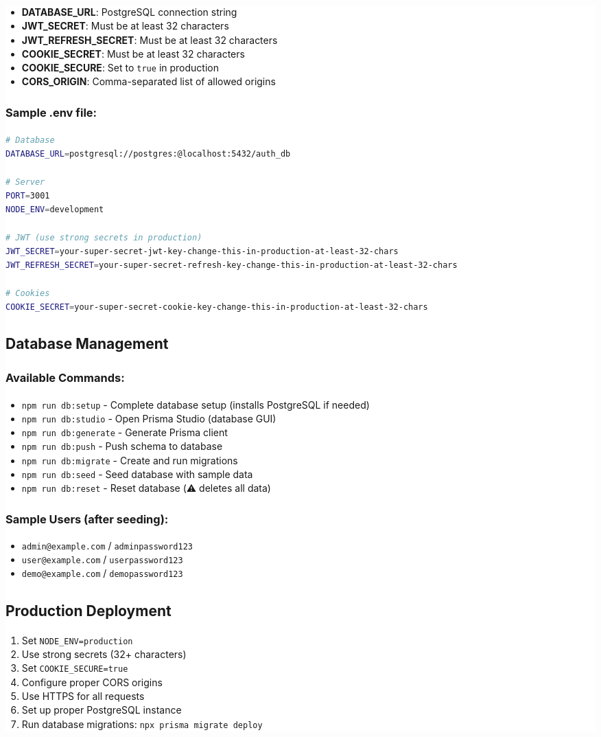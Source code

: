 - **DATABASE_URL**: PostgreSQL connection string
- **JWT_SECRET**: Must be at least 32 characters
- **JWT_REFRESH_SECRET**: Must be at least 32 characters  
- **COOKIE_SECRET**: Must be at least 32 characters
- **COOKIE_SECURE**: Set to `true` in production
- **CORS_ORIGIN**: Comma-separated list of allowed origins

### Sample .env file:
```bash
# Database
DATABASE_URL=postgresql://postgres:@localhost:5432/auth_db

# Server
PORT=3001
NODE_ENV=development

# JWT (use strong secrets in production)
JWT_SECRET=your-super-secret-jwt-key-change-this-in-production-at-least-32-chars
JWT_REFRESH_SECRET=your-super-secret-refresh-key-change-this-in-production-at-least-32-chars

# Cookies
COOKIE_SECRET=your-super-secret-cookie-key-change-this-in-production-at-least-32-chars
```

## Database Management

### Available Commands:
- `npm run db:setup` - Complete database setup (installs PostgreSQL if needed)
- `npm run db:studio` - Open Prisma Studio (database GUI)
- `npm run db:generate` - Generate Prisma client
- `npm run db:push` - Push schema to database
- `npm run db:migrate` - Create and run migrations
- `npm run db:seed` - Seed database with sample data
- `npm run db:reset` - Reset database (⚠️ deletes all data)

### Sample Users (after seeding):
- `admin@example.com` / `adminpassword123`
- `user@example.com` / `userpassword123`  
- `demo@example.com` / `demopassword123`

## Production Deployment

1. Set `NODE_ENV=production`
2. Use strong secrets (32+ characters)
3. Set `COOKIE_SECURE=true`
4. Configure proper CORS origins
5. Use HTTPS for all requests
6. Set up proper PostgreSQL instance
7. Run database migrations: `npx prisma migrate deploy`
